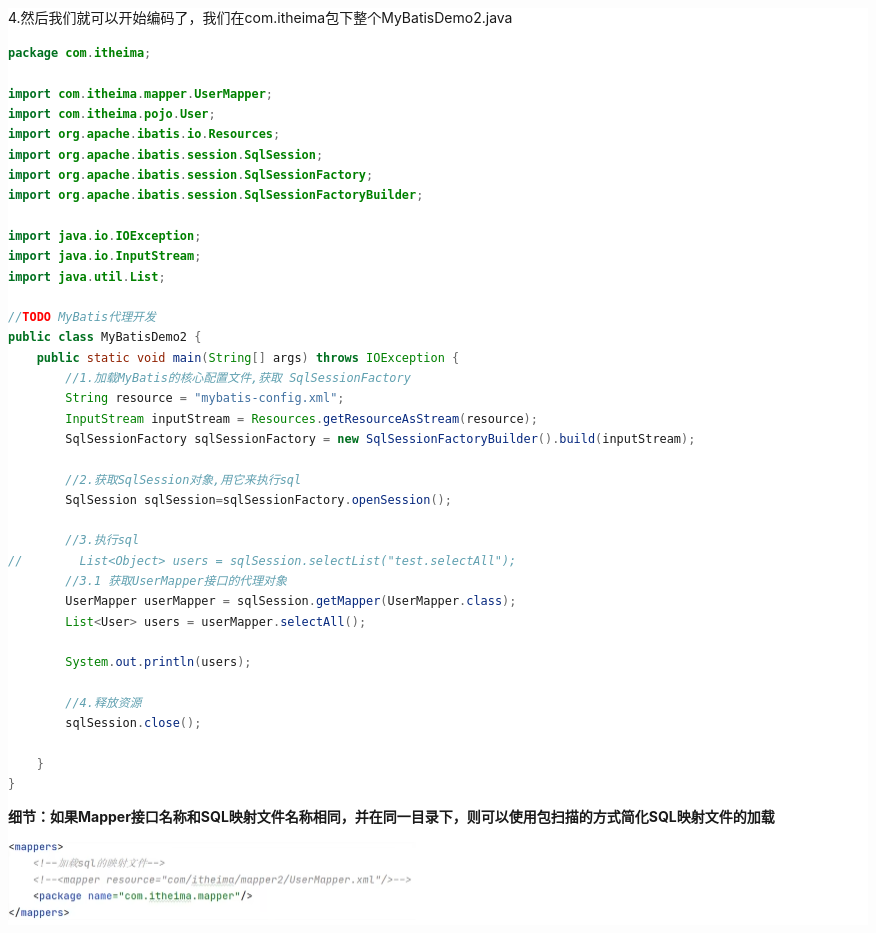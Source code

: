 

4.然后我们就可以开始编码了，我们在com.itheima包下整个MyBatisDemo2.java

```java
package com.itheima;

import com.itheima.mapper.UserMapper;
import com.itheima.pojo.User;
import org.apache.ibatis.io.Resources;
import org.apache.ibatis.session.SqlSession;
import org.apache.ibatis.session.SqlSessionFactory;
import org.apache.ibatis.session.SqlSessionFactoryBuilder;

import java.io.IOException;
import java.io.InputStream;
import java.util.List;

//TODO MyBatis代理开发
public class MyBatisDemo2 {
    public static void main(String[] args) throws IOException {
        //1.加载MyBatis的核心配置文件,获取 SqlSessionFactory
        String resource = "mybatis-config.xml";
        InputStream inputStream = Resources.getResourceAsStream(resource);
        SqlSessionFactory sqlSessionFactory = new SqlSessionFactoryBuilder().build(inputStream);

        //2.获取SqlSession对象,用它来执行sql
        SqlSession sqlSession=sqlSessionFactory.openSession();

        //3.执行sql
//        List<Object> users = sqlSession.selectList("test.selectAll");
        //3.1 获取UserMapper接口的代理对象
        UserMapper userMapper = sqlSession.getMapper(UserMapper.class);
        List<User> users = userMapper.selectAll();

        System.out.println(users);

        //4.释放资源
        sqlSession.close();

    }
}

```



**细节：如果Mapper接口名称和SQL映射文件名称相同，并在同一目录下，则可以使用包扫描的方式简化SQL映射文件的加载**

<img src="photo/image-20241119225430416.png" alt="image-20241119225430416" style="zoom:50%;" />
